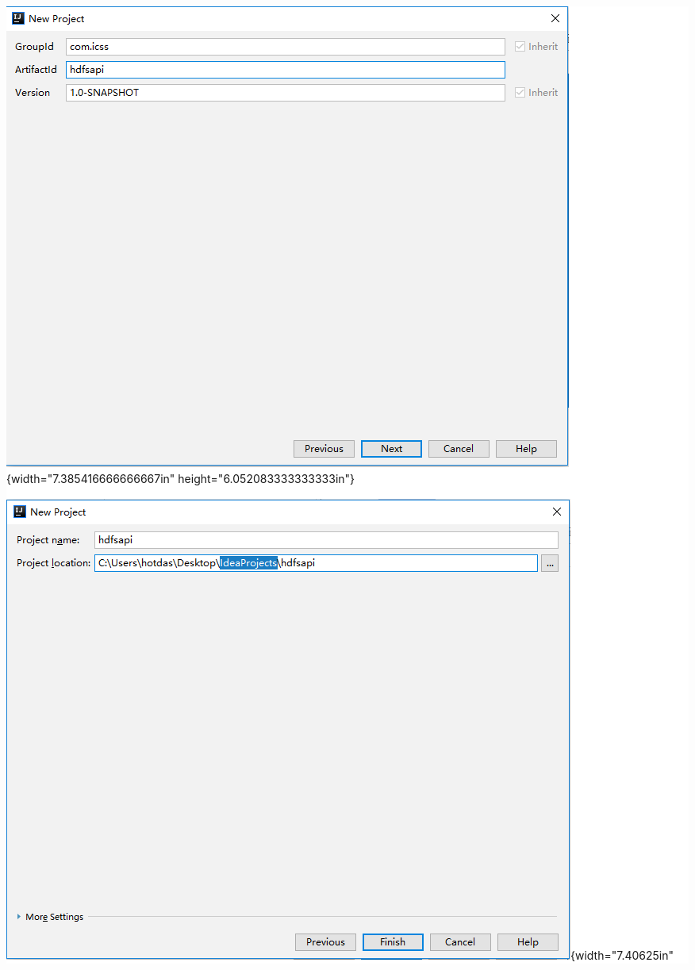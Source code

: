 
![](media4/media/image9.png){width="7.385416666666667in"
height="6.052083333333333in"}

![](media4/media/image10.png){width="7.40625in"